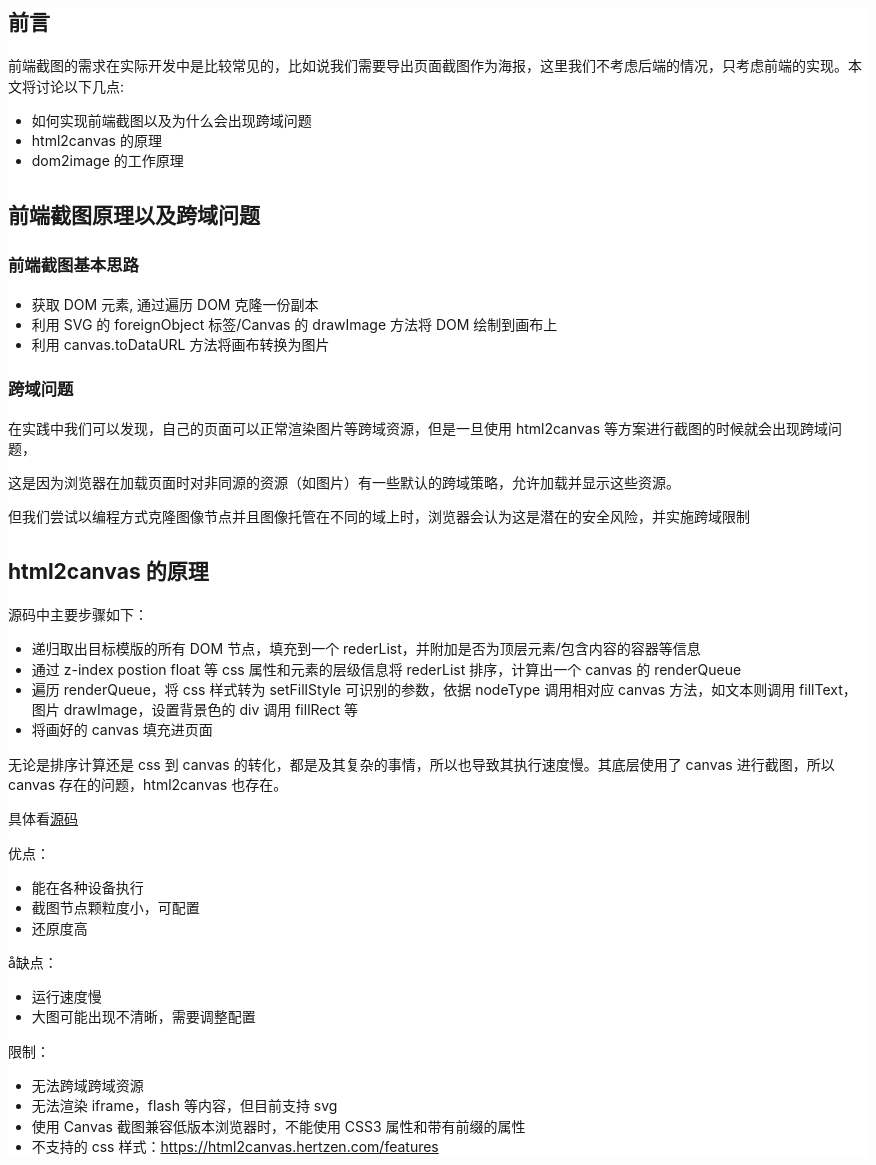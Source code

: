 ## 前言

前端截图的需求在实际开发中是比较常见的，比如说我们需要导出页面截图作为海报，这里我们不考虑后端的情况，只考虑前端的实现。本文将讨论以下几点:

- 如何实现前端截图以及为什么会出现跨域问题
- html2canvas 的原理
- dom2image 的工作原理

## 前端截图原理以及跨域问题

### 前端截图基本思路

- 获取 DOM 元素, 通过遍历 DOM 克隆一份副本
- 利用 SVG 的 foreignObject 标签/Canvas 的 drawImage 方法将 DOM 绘制到画布上
- 利用 canvas.toDataURL 方法将画布转换为图片

### 跨域问题

在实践中我们可以发现，自己的页面可以正常渲染图片等跨域资源，但是一旦使用 html2canvas 等方案进行截图的时候就会出现跨域问题，

这是因为浏览器在加载页面时对非同源的资源（如图片）有一些默认的跨域策略，允许加载并显示这些资源。

但我们尝试以编程方式克隆图像节点并且图像托管在不同的域上时，浏览器会认为这是潜在的安全风险，并实施跨域限制

## html2canvas 的原理

源码中主要步骤如下：

- 递归取出目标模版的所有 DOM 节点，填充到一个 rederList，并附加是否为顶层元素/包含内容的容器等信息
- 通过 z-index postion float 等 css 属性和元素的层级信息将 rederList 排序，计算出一个 canvas 的 renderQueue
- 遍历 renderQueue，将 css 样式转为 setFillStyle 可识别的参数，依据 nodeType 调用相对应 canvas 方法，如文本则调用 fillText，图片 drawImage，设置背景色的 div 调用 fillRect 等
- 将画好的 canvas 填充进页面

无论是排序计算还是 css 到 canvas 的转化，都是及其复杂的事情，所以也导致其执行速度慢。其底层使用了 canvas 进行截图，所以 canvas 存在的问题，html2canvas 也存在。

具体看[源码](https://github.com/niklasvh/html2canvas)

优点：

- 能在各种设备执行
- 截图节点颗粒度小，可配置
- 还原度高

å缺点：
- 运行速度慢
- 大图可能出现不清晰，需要调整配置

限制：
- 无法跨域跨域资源
- 无法渲染 iframe，flash 等内容，但目前支持 svg
- 使用 Canvas 截图兼容低版本浏览器时，不能使用 CSS3 属性和带有前缀的属性
- 不支持的 css 样式：https://html2canvas.hertzen.com/features

